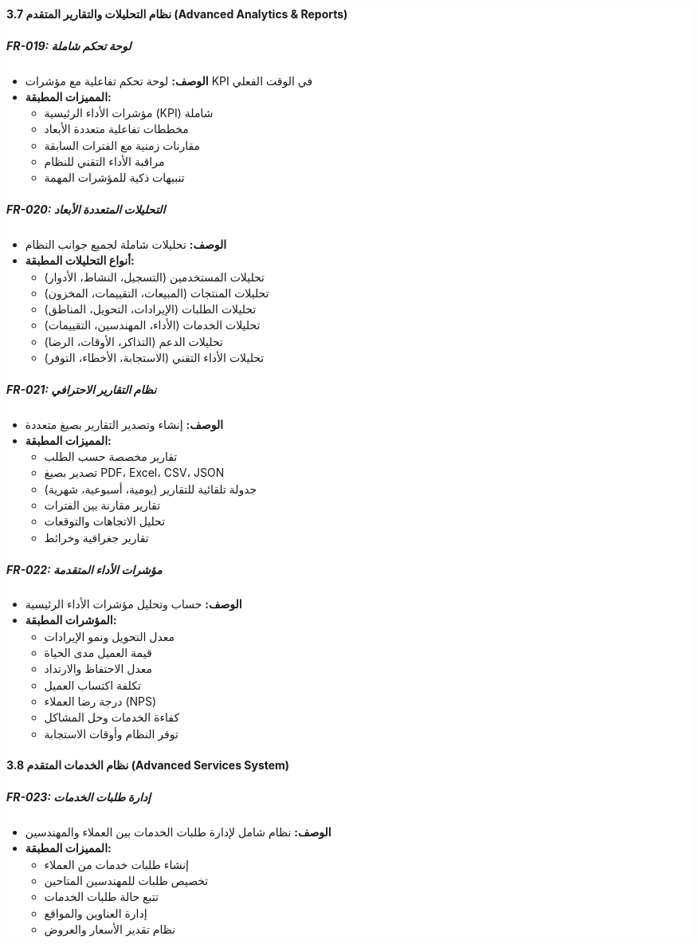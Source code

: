 #### 3.7 نظام التحليلات والتقارير المتقدم (Advanced Analytics & Reports)

##### FR-019: لوحة تحكم شاملة
- **الوصف:** لوحة تحكم تفاعلية مع مؤشرات KPI في الوقت الفعلي
- **المميزات المطبقة:**
  - مؤشرات الأداء الرئيسية (KPI) شاملة
  - مخططات تفاعلية متعددة الأبعاد
  - مقارنات زمنية مع الفترات السابقة
  - مراقبة الأداء التقني للنظام
  - تنبيهات ذكية للمؤشرات المهمة

##### FR-020: التحليلات المتعددة الأبعاد
- **الوصف:** تحليلات شاملة لجميع جوانب النظام
- **أنواع التحليلات المطبقة:**
  - تحليلات المستخدمين (التسجيل، النشاط، الأدوار)
  - تحليلات المنتجات (المبيعات، التقييمات، المخزون)
  - تحليلات الطلبات (الإيرادات، التحويل، المناطق)
  - تحليلات الخدمات (الأداء، المهندسين، التقييمات)
  - تحليلات الدعم (التذاكر، الأوقات، الرضا)
  - تحليلات الأداء التقني (الاستجابة، الأخطاء، التوفر)

##### FR-021: نظام التقارير الاحترافي
- **الوصف:** إنشاء وتصدير التقارير بصيغ متعددة
- **المميزات المطبقة:**
  - تقارير مخصصة حسب الطلب
  - تصدير بصيغ PDF، Excel، CSV، JSON
  - جدولة تلقائية للتقارير (يومية، أسبوعية، شهرية)
  - تقارير مقارنة بين الفترات
  - تحليل الاتجاهات والتوقعات
  - تقارير جغرافية وخرائط

##### FR-022: مؤشرات الأداء المتقدمة
- **الوصف:** حساب وتحليل مؤشرات الأداء الرئيسية
- **المؤشرات المطبقة:**
  - معدل التحويل ونمو الإيرادات
  - قيمة العميل مدى الحياة
  - معدل الاحتفاظ والارتداد
  - تكلفة اكتساب العميل
  - درجة رضا العملاء (NPS)
  - كفاءة الخدمات وحل المشاكل
  - توفر النظام وأوقات الاستجابة

#### 3.8 نظام الخدمات المتقدم (Advanced Services System)

##### FR-023: إدارة طلبات الخدمات
- **الوصف:** نظام شامل لإدارة طلبات الخدمات بين العملاء والمهندسين
- **المميزات المطبقة:**
  - إنشاء طلبات خدمات من العملاء
  - تخصيص طلبات للمهندسين المتاحين
  - تتبع حالة طلبات الخدمات
  - إدارة العناوين والمواقع
  - نظام تقدير الأسعار والعروض

